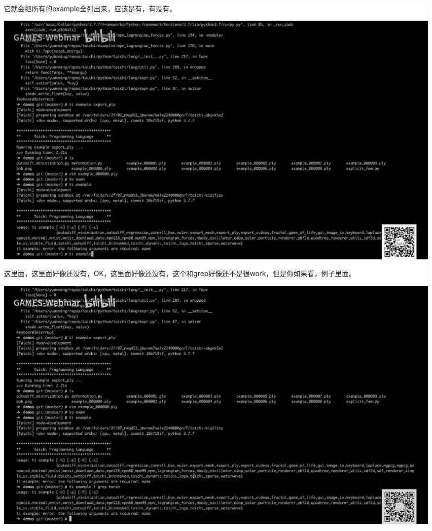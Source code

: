 它就会把所有的example全列出来，应该是有，有没有。

![](img/77a6008ce0e4cbc90fade4ce72ba0e46_103.png)

这里面，这里面好像还没有，OK，这里面好像还没有，这个和grep好像还不是很work，但是你如果看，例子里面。



![](img/77a6008ce0e4cbc90fade4ce72ba0e46_105.png)
